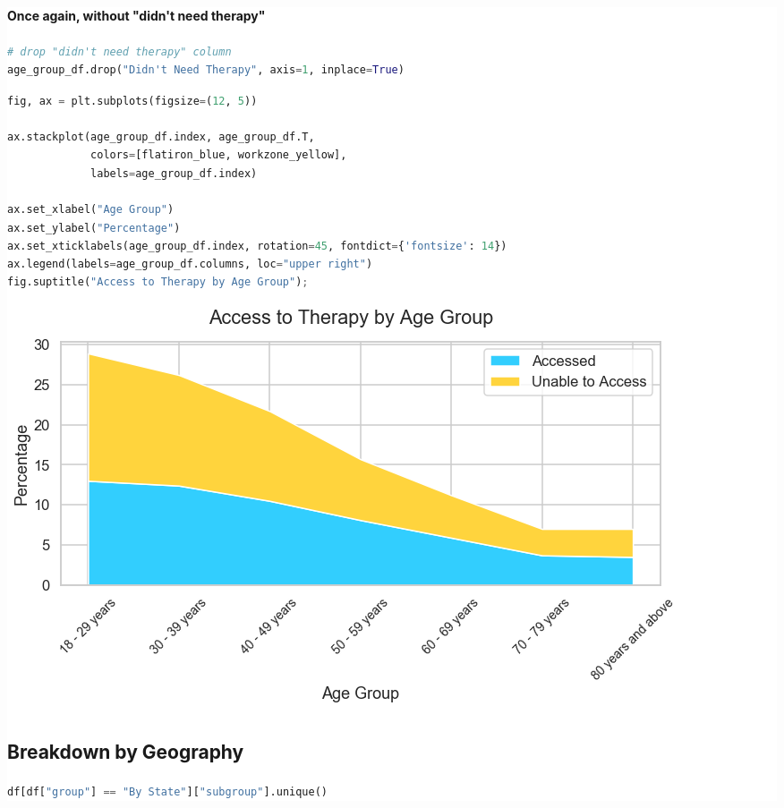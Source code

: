 
#### Once again, without "didn't need therapy"


```python
# drop "didn't need therapy" column
age_group_df.drop("Didn't Need Therapy", axis=1, inplace=True)
```


```python
fig, ax = plt.subplots(figsize=(12, 5))

ax.stackplot(age_group_df.index, age_group_df.T,
             colors=[flatiron_blue, workzone_yellow],
             labels=age_group_df.index)

ax.set_xlabel("Age Group")
ax.set_ylabel("Percentage")
ax.set_xticklabels(age_group_df.index, rotation=45, fontdict={'fontsize': 14})
ax.legend(labels=age_group_df.columns, loc="upper right")
fig.suptitle("Access to Therapy by Age Group");
```


![png](index_files/index_59_0.png)


## Breakdown by Geography


```python
df[df["group"] == "By State"]["subgroup"].unique()
```
